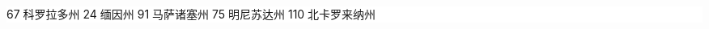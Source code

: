    </td>
   <td>
   </td>
   <td>
    67
   </td>
   <td>
    科罗拉多州
   </td>
  </tr>
  <tr>
   <td>
   </td>
   <td>
   </td>
   <td>
    24
   </td>
   <td>
    缅因州
   </td>
  </tr>
  <tr>
   <td>
   </td>
   <td>
   </td>
   <td>
    91
   </td>
   <td>
    马萨诸塞州
   </td>
  </tr>
  <tr>
   <td>
   </td>
   <td>
   </td>
   <td>
    75
   </td>
   <td>
    明尼苏达州
   </td>
  </tr>
  <tr>
   <td>
   </td>
   <td>
   </td>
   <td>
    110
   </td>
   <td>
    北卡罗来纳州
   </td>
  </tr>
  <tr>
   <td>
   </td>
   <td>
   </td>
   <td>